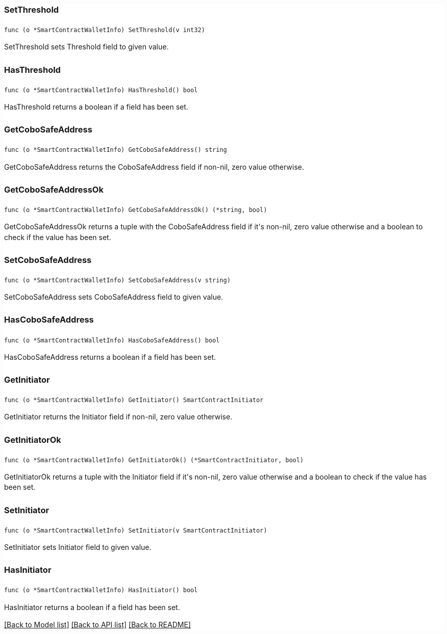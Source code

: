 ### SetThreshold

`func (o *SmartContractWalletInfo) SetThreshold(v int32)`

SetThreshold sets Threshold field to given value.

### HasThreshold

`func (o *SmartContractWalletInfo) HasThreshold() bool`

HasThreshold returns a boolean if a field has been set.

### GetCoboSafeAddress

`func (o *SmartContractWalletInfo) GetCoboSafeAddress() string`

GetCoboSafeAddress returns the CoboSafeAddress field if non-nil, zero value otherwise.

### GetCoboSafeAddressOk

`func (o *SmartContractWalletInfo) GetCoboSafeAddressOk() (*string, bool)`

GetCoboSafeAddressOk returns a tuple with the CoboSafeAddress field if it's non-nil, zero value otherwise
and a boolean to check if the value has been set.

### SetCoboSafeAddress

`func (o *SmartContractWalletInfo) SetCoboSafeAddress(v string)`

SetCoboSafeAddress sets CoboSafeAddress field to given value.

### HasCoboSafeAddress

`func (o *SmartContractWalletInfo) HasCoboSafeAddress() bool`

HasCoboSafeAddress returns a boolean if a field has been set.

### GetInitiator

`func (o *SmartContractWalletInfo) GetInitiator() SmartContractInitiator`

GetInitiator returns the Initiator field if non-nil, zero value otherwise.

### GetInitiatorOk

`func (o *SmartContractWalletInfo) GetInitiatorOk() (*SmartContractInitiator, bool)`

GetInitiatorOk returns a tuple with the Initiator field if it's non-nil, zero value otherwise
and a boolean to check if the value has been set.

### SetInitiator

`func (o *SmartContractWalletInfo) SetInitiator(v SmartContractInitiator)`

SetInitiator sets Initiator field to given value.

### HasInitiator

`func (o *SmartContractWalletInfo) HasInitiator() bool`

HasInitiator returns a boolean if a field has been set.


[[Back to Model list]](../README.md#documentation-for-models) [[Back to API list]](../README.md#documentation-for-api-endpoints) [[Back to README]](../README.md)


